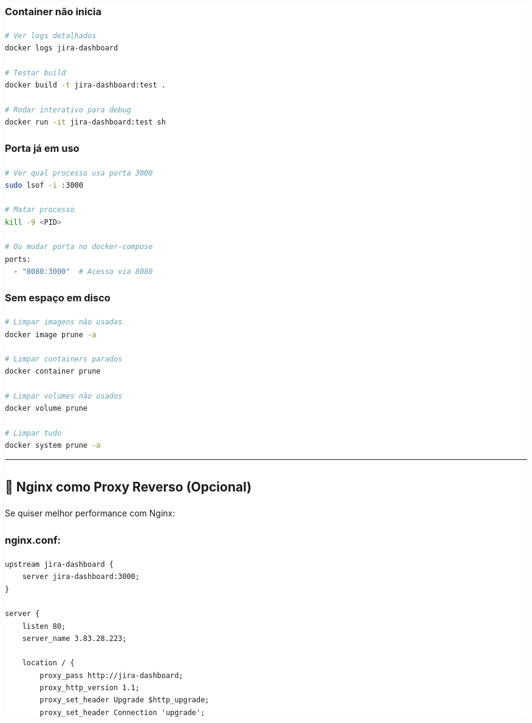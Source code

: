 ### Container não inicia

```bash
# Ver logs detalhados
docker logs jira-dashboard

# Testar build
docker build -t jira-dashboard:test .

# Rodar interativo para debug
docker run -it jira-dashboard:test sh
```

### Porta já em uso

```bash
# Ver qual processo usa porta 3000
sudo lsof -i :3000

# Matar processo
kill -9 <PID>

# Ou mudar porta no docker-compose
ports:
  - "8080:3000"  # Acesso via 8080
```

### Sem espaço em disco

```bash
# Limpar imagens não usadas
docker image prune -a

# Limpar containers parados
docker container prune

# Limpar volumes não usados
docker volume prune

# Limpar tudo
docker system prune -a
```

---

## 🚀 Nginx como Proxy Reverso (Opcional)

Se quiser melhor performance com Nginx:

### nginx.conf:

```nginx
upstream jira-dashboard {
    server jira-dashboard:3000;
}

server {
    listen 80;
    server_name 3.83.28.223;

    location / {
        proxy_pass http://jira-dashboard;
        proxy_http_version 1.1;
        proxy_set_header Upgrade $http_upgrade;
        proxy_set_header Connection 'upgrade';
```